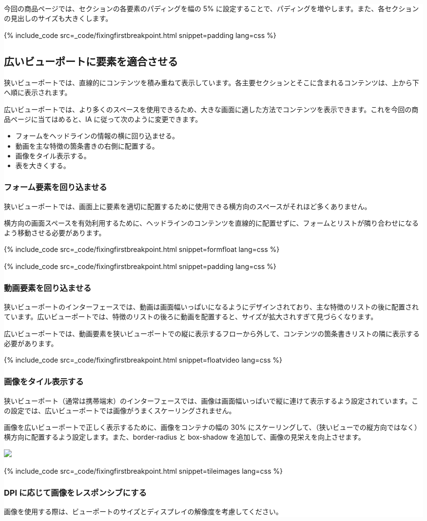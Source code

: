 今回の商品ページでは、セクションの各要素のパディングを幅の 5% に設定することで、パディングを増やします。また、各セクションの見出しのサイズも大きくします。

{% include_code src=_code/fixingfirstbreakpoint.html snippet=padding lang=css %}

## 広いビューポートに要素を適合させる

狭いビューポートでは、直線的にコンテンツを積み重ねて表示しています。各主要セクションとそこに含まれるコンテンツは、上から下へ順に表示されます。

広いビューポートでは、より多くのスペースを使用できるため、大きな画面に適した方法でコンテンツを表示できます。これを今回の商品ページに当てはめると、IA に従って次のように変更できます。

*  フォームをヘッドラインの情報の横に回り込ませる。
*  動画を主な特徴の箇条書きの右側に配置する。
*  画像をタイル表示する。
*  表を大きくする。

### フォーム要素を回り込ませる

狭いビューポートでは、画面上に要素を適切に配置するために使用できる横方向のスペースがそれほど多くありません。

横方向の画面スペースを有効利用するために、ヘッドラインのコンテンツを直線的に配置せずに、フォームとリストが隣り合わせになるよう移動させる必要があります。

{% include_code src=_code/fixingfirstbreakpoint.html snippet=formfloat lang=css %}

{% include_code src=_code/fixingfirstbreakpoint.html snippet=padding lang=css %}

<video controls poster="images/floatingform.png" style="width: 100%;">
  <source src="videos/floatingform.mov" type="video/mov"></source>
  <source src="videos/floatingform.webm" type="video/webm"></source>
  <p>お使いのブラウザでは動画がサポートされていません。
     <a href="videos/floatingform.mov">動画をダウンロードしてください</a>。
  </p>
</video>

### 動画要素を回り込ませる

狭いビューポートのインターフェースでは、動画は画面幅いっぱいになるようにデザインされており、主な特徴のリストの後に配置されています。広いビューポートでは、特徴のリストの後ろに動画を配置すると、サイズが拡大されすぎて見づらくなります。

広いビューポートでは、動画要素を狭いビューポートでの縦に表示するフローから外して、コンテンツの箇条書きリストの隣に表示する必要があります。

{% include_code src=_code/fixingfirstbreakpoint.html snippet=floatvideo lang=css %}

### 画像をタイル表示する

狭いビューポート（通常は携帯端末）のインターフェースでは、画像は画面幅いっぱいで縦に連けて表示するよう設定されています。この設定では、広いビューポートでは画像がうまくスケーリングされません。

画像を広いビューポートで正しく表示するために、画像をコンテナの幅の 30% にスケーリングして、（狭いビューでの縦方向ではなく）横方向に配置するよう設定します。また、border-radius と box-shadow を追加して、画像の見栄えを向上させます。

<img src="images/imageswide.png" style="width:100%">

{% include_code src=_code/fixingfirstbreakpoint.html snippet=tileimages lang=css %}

### DPI に応じて画像をレスポンシブにする

画像を使用する際は、ビューポートのサイズとディスプレイの解像度を考慮してください。
